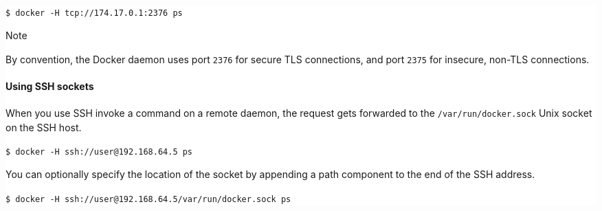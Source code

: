 ```console
$ docker -H tcp://174.17.0.1:2376 ps
```

> [!NOTE]
> By convention, the Docker daemon uses port `2376` for secure TLS connections,
> and port `2375` for insecure, non-TLS connections.

#### Using SSH sockets

When you use SSH invoke a command on a remote daemon, the request gets forwarded
to the `/var/run/docker.sock` Unix socket on the SSH host.

```console
$ docker -H ssh://user@192.168.64.5 ps
```

You can optionally specify the location of the socket by appending a path
component to the end of the SSH address.

```console
$ docker -H ssh://user@192.168.64.5/var/run/docker.sock ps
```
